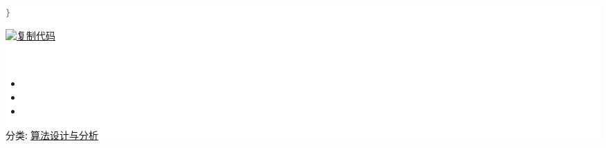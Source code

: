 ```c
}
```

[![复制代码](https://common.cnblogs.com/images/copycode.gif)](javascript:void(0);)

 

 

​     

 

- 
- 
- 



分类: [算法设计与分析](https://www.cnblogs.com/wkfvawl/category/1540745.html)
